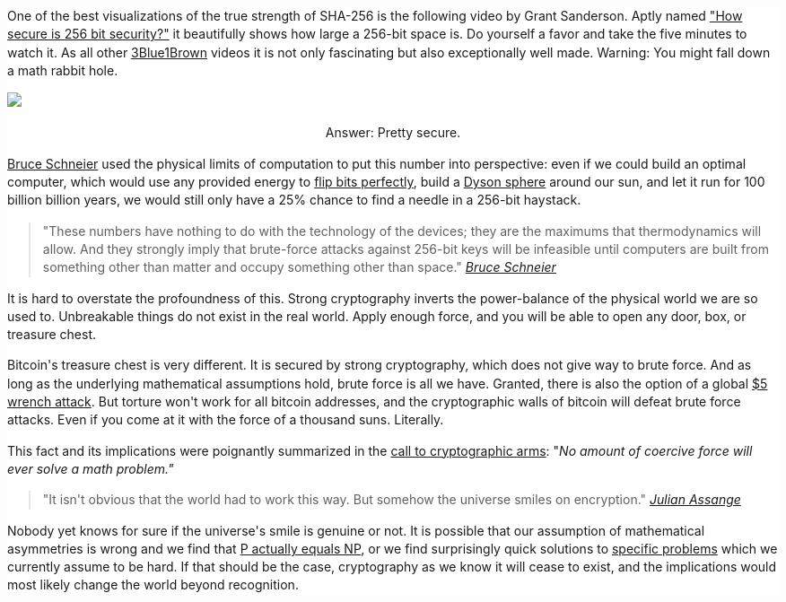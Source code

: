 One of the best visualizations of the true strength of SHA-256 is the
following video by Grant Sanderson. Aptly named ["How secure is 256 bit
security?"](https://www.youtube.com/watch?v=S9JGmA5_unY) it beautifully shows how large a 256-bit space is. Do
yourself a favor and take the five minutes to watch it. As all other
[3Blue1Brown](https://twitter.com/3blue1brown) videos it is not only fascinating but also exceptionally
well made. Warning: You might fall down a math rabbit hole.

![](/images/21-lessons/youtube-vid.png)
<center v-pre>Answer: Pretty secure.</center>

[Bruce Schneier](https://www.schneier.com/) used the physical limits of computation to put this
number into perspective: even if we could build an optimal computer,
which would use any provided energy to [flip bits perfectly](https://en.wikipedia.org/wiki/Landauer%27s_principle#Equation), build a
[Dyson sphere](https://en.wikipedia.org/wiki/Dyson_sphere) around our sun, and let it run for 100 billion billion
years, we would still only have a 25% chance to find a needle in a
256-bit haystack.

> "These numbers have nothing to do with the technology of the devices;
> they are the maximums that thermodynamics will allow. And they
> strongly imply that brute-force attacks against 256-bit keys will be
> infeasible until computers are built from something other than matter
> and occupy something other than space."
> <cite>[Bruce Schneier](https://books.google.com/books?id=Ok0nDwAAQBAJ&pg=PT316&dq=%22These+numbers+have+nothing+to+do+with+the+technology+of+the+devices;%22&hl=en&sa=X&ved=0ahUKEwjXttWl8YLhAhUphOAKHZZOCcsQ6AEIKjAA#v=onepage&q&f=false)</cite>

It is hard to overstate the profoundness of this. Strong cryptography
inverts the power-balance of the physical world we are so used to.
Unbreakable things do not exist in the real world. Apply enough force,
and you will be able to open any door, box, or treasure chest.

Bitcoin's treasure chest is very different. It is secured by strong
cryptography, which does not give way to brute force. And as long as the
underlying mathematical assumptions hold, brute force is all we have.
Granted, there is also the option of a global [\$5 wrench attack](https://xkcd.com/538/).
But torture won't work for all bitcoin addresses, and the cryptographic
walls of bitcoin will defeat brute force attacks. Even if you come at it
with the force of a thousand suns. Literally.

This fact and its implications were poignantly summarized in the [call
to cryptographic arms](https://cryptome.org/2012/12/assange-crypto-arms.htm): "*No amount of coercive force will ever solve
a math problem."*

> "It isn't obvious that the world had to work this way. But somehow the
> universe smiles on encryption."
> <cite>[Julian Assange](https://cryptome.org/2012/12/assange-crypto-arms.htm)</cite>

Nobody yet knows for sure if the universe's smile is genuine or not. It
is possible that our assumption of mathematical asymmetries is wrong and
we find that [P actually equals NP](https://en.wikipedia.org/wiki/P_versus_NP_problem#P_=_NP), or we find surprisingly quick
solutions to [specific problems](https://en.wikipedia.org/wiki/Discrete_logarithm#Cryptography) which we currently assume to be hard.
If that should be the case, cryptography as we know it will cease to
exist, and the implications would most likely change the world beyond
recognition.
